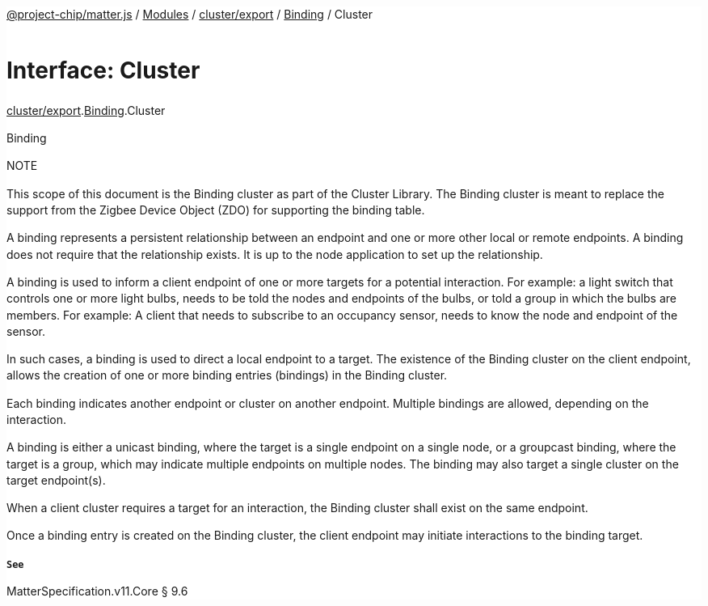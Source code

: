 [@project-chip/matter.js](../README.md) / [Modules](../modules.md) / [cluster/export](../modules/cluster_export.md) / [Binding](../modules/cluster_export.Binding.md) / Cluster

# Interface: Cluster

[cluster/export](../modules/cluster_export.md).[Binding](../modules/cluster_export.Binding.md).Cluster

Binding

NOTE

This scope of this document is the Binding cluster as part of the Cluster Library. The Binding cluster is meant
to replace the support from the Zigbee Device Object (ZDO) for supporting the binding table.

A binding represents a persistent relationship between an endpoint and one or more other local or remote
endpoints. A binding does not require that the relationship exists. It is up to the node application to set up
the relationship.

A binding is used to inform a client endpoint of one or more targets for a potential interaction. For example: a
light switch that controls one or more light bulbs, needs to be told the nodes and endpoints of the bulbs, or
told a group in which the bulbs are members. For example: A client that needs to subscribe to an occupancy
sensor, needs to know the node and endpoint of the sensor.

In such cases, a binding is used to direct a local endpoint to a target. The existence of the Binding cluster on
the client endpoint, allows the creation of one or more binding entries (bindings) in the Binding cluster.

Each binding indicates another endpoint or cluster on another endpoint. Multiple bindings are allowed, depending
on the interaction.

A binding is either a unicast binding, where the target is a single endpoint on a single node, or a groupcast
binding, where the target is a group, which may indicate multiple endpoints on multiple nodes. The binding may
also target a single cluster on the target endpoint(s).

When a client cluster requires a target for an interaction, the Binding cluster shall exist on the same endpoint.

Once a binding entry is created on the Binding cluster, the client endpoint may initiate interactions to the
binding target.

**`See`**

MatterSpecification.v11.Core § 9.6
